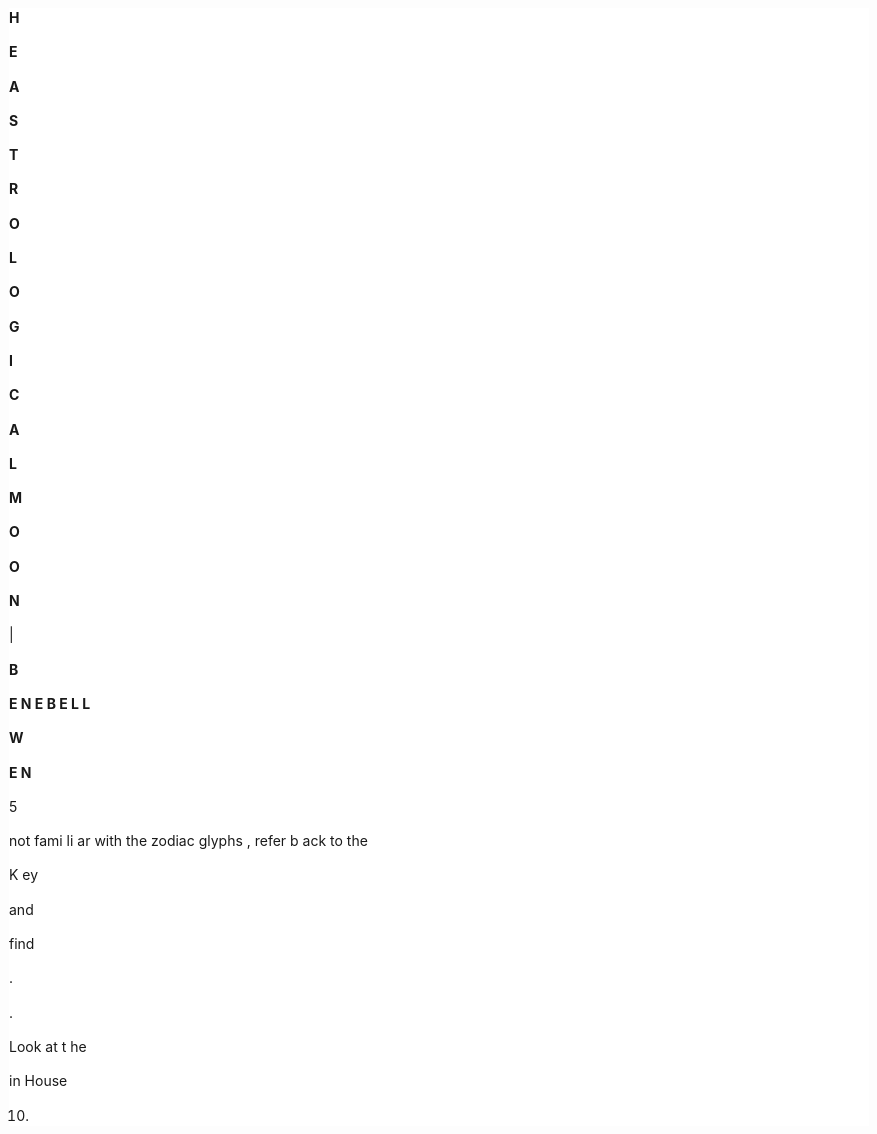 **H**

**E**

**A**

**S**

**T**

**R**

**O**

**L**

**O**

**G**

**I**

**C**

**A**

**L**

**M**

**O**

**O**

**N**

|

**B**

**E N E  B E L L**

**W**

**E N**

5

not fami li ar with the zodiac glyphs , refer b ack to the

K ey

and

find

.

.

Look at t he

in House

10.
